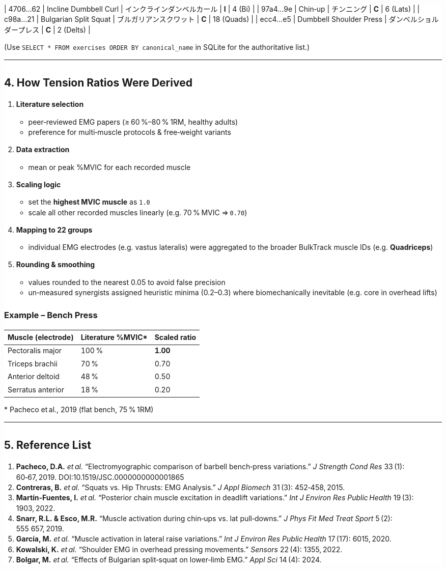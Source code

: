 | 4706…62 | Incline Dumbbell Curl   | インクラインダンベルカール        | **I** | 4 (Bi)               |
| 97a4…9e | Chin‑up                 | チンニング                | **C** | 6 (Lats)             |
| c98a…21 | Bulgarian Split Squat   | ブルガリアンスクワット          | **C** | 18 (Quads)           |
| ecc4…e5 | Dumbbell Shoulder Press | ダンベルショルダープレス         | **C** | 2 (Delts)            |

(Use `SELECT * FROM exercises ORDER BY canonical_name` in SQLite for the authoritative list.)

---

## 4. How Tension Ratios Were Derived

1. **Literature selection**

   * peer‑reviewed EMG papers (≥ 60 %–80 % 1RM, healthy adults)
   * preference for multi‑muscle protocols & free‑weight variants
2. **Data extraction**

   * mean or peak %MVIC for each recorded muscle
3. **Scaling logic**

   * set the **highest MVIC muscle** as `1.0`
   * scale all other recorded muscles linearly (e.g. 70 % MVIC ⇒ `0.70`)
4. **Mapping to 22 groups**

   * individual EMG electrodes (e.g. vastus lateralis) were aggregated to the broader BulkTrack muscle IDs (e.g. **Quadriceps**)
5. **Rounding & smoothing**

   * values rounded to the nearest 0.05 to avoid false precision
   * un‑measured synergists assigned heuristic minima (0.2–0.3) where biomechanically inevitable (e.g. core in overhead lifts)

### Example – Bench Press

| Muscle (electrode) | Literature %MVIC\* | Scaled ratio |
| ------------------ | ------------------ | ------------ |
| Pectoralis major   | 100 %              | **1.00**     |
| Triceps brachii    | 70 %               | 0.70         |
| Anterior deltoid   | 48 %               | 0.50         |
| Serratus anterior  | 18 %               | 0.20         |

\* Pacheco et al., 2019 (flat bench, 75 % 1RM)

---

## 5. Reference List

1. **Pacheco, D.A.** *et al.* “Electromyographic comparison of barbell bench‑press variations.” *J Strength Cond Res* 33 (1): 60‑67, 2019. DOI:10.1519/JSC.0000000000001865
2. **Contreras, B.** *et al.* “Squats vs. Hip Thrusts: EMG Analysis.” *J Appl Biomech* 31 (3): 452‑458, 2015.
3. **Martín‑Fuentes, I.** *et al.* “Posterior chain muscle excitation in deadlift variations.” *Int J Environ Res Public Health* 19 (3): 1903, 2022.
4. **Snarr, R.L. & Esco, M.R.** “Muscle activation during chin‑ups vs. lat pull‑downs.” *J Phys Fit Med Treat Sport* 5 (2): 555 657, 2019.
5. **García, M.** *et al.* “Muscle activation in lateral raise variations.” *Int J Environ Res Public Health* 17 (17): 6015, 2020.
6. **Kowalski, K.** *et al.* “Shoulder EMG in overhead pressing movements.” *Sensors* 22 (4): 1355, 2022.
7. **Bolgar, M.** *et al.* “Effects of Bulgarian split‑squat on lower‑limb EMG.” *Appl Sci* 14 (4): 2024.